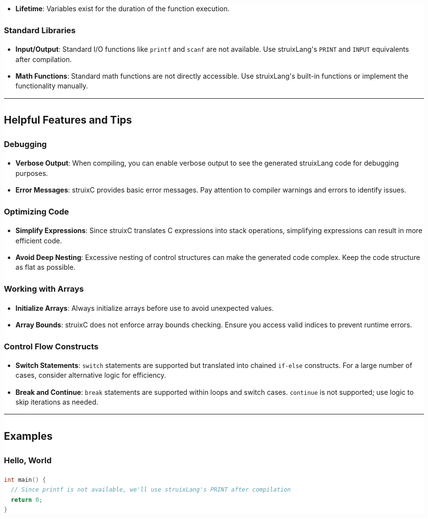 - **Lifetime**: Variables exist for the duration of the function execution.

### Standard Libraries

- **Input/Output**: Standard I/O functions like `printf` and `scanf` are not available. Use struixLang's `PRINT` and `INPUT` equivalents after compilation.

- **Math Functions**: Standard math functions are not directly accessible. Use struixLang's built-in functions or implement the functionality manually.

---

## Helpful Features and Tips

### Debugging

- **Verbose Output**: When compiling, you can enable verbose output to see the generated struixLang code for debugging purposes.

- **Error Messages**: struixC provides basic error messages. Pay attention to compiler warnings and errors to identify issues.

### Optimizing Code

- **Simplify Expressions**: Since struixC translates C expressions into stack operations, simplifying expressions can result in more efficient code.

- **Avoid Deep Nesting**: Excessive nesting of control structures can make the generated code complex. Keep the code structure as flat as possible.

### Working with Arrays

- **Initialize Arrays**: Always initialize arrays before use to avoid unexpected values.

- **Array Bounds**: struixC does not enforce array bounds checking. Ensure you access valid indices to prevent runtime errors.

### Control Flow Constructs

- **Switch Statements**: `switch` statements are supported but translated into chained `if-else` constructs. For a large number of cases, consider alternative logic for efficiency.

- **Break and Continue**: `break` statements are supported within loops and switch cases. `continue` is not supported; use logic to skip iterations as needed.

---

## Examples

### Hello, World

```c
int main() {
  // Since printf is not available, we'll use struixLang's PRINT after compilation
  return 0;
}
```

